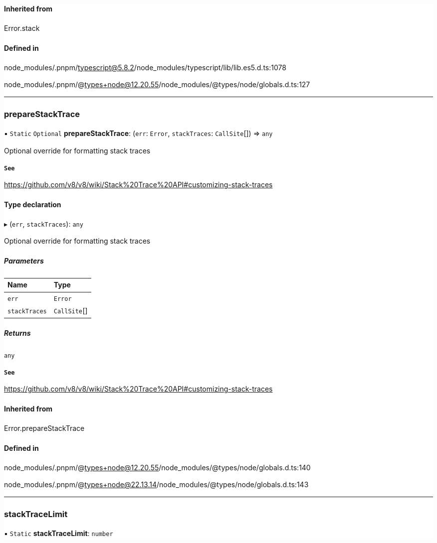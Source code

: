 #### Inherited from

Error.stack

#### Defined in

node_modules/.pnpm/typescript@5.8.2/node_modules/typescript/lib/lib.es5.d.ts:1078

node_modules/.pnpm/@types+node@12.20.55/node_modules/@types/node/globals.d.ts:127

___

### prepareStackTrace

▪ `Static` `Optional` **prepareStackTrace**: (`err`: `Error`, `stackTraces`: `CallSite`[]) => `any`

Optional override for formatting stack traces

**`See`**

https://github.com/v8/v8/wiki/Stack%20Trace%20API#customizing-stack-traces

#### Type declaration

▸ (`err`, `stackTraces`): `any`

Optional override for formatting stack traces

##### Parameters

| Name | Type |
| :------ | :------ |
| `err` | `Error` |
| `stackTraces` | `CallSite`[] |

##### Returns

`any`

**`See`**

https://github.com/v8/v8/wiki/Stack%20Trace%20API#customizing-stack-traces

#### Inherited from

Error.prepareStackTrace

#### Defined in

node_modules/.pnpm/@types+node@12.20.55/node_modules/@types/node/globals.d.ts:140

node_modules/.pnpm/@types+node@22.13.14/node_modules/@types/node/globals.d.ts:143

___

### stackTraceLimit

▪ `Static` **stackTraceLimit**: `number`
